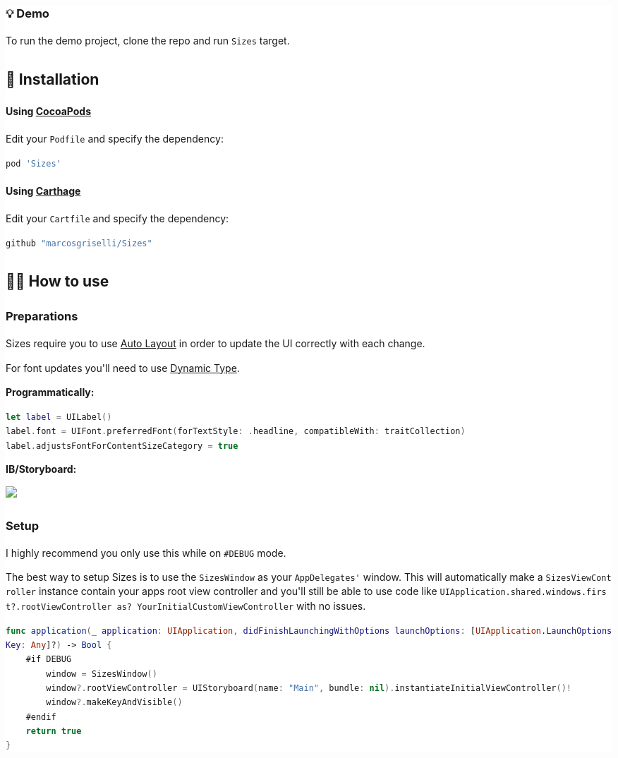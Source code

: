 ### 💡 Demo

To run the demo project, clone the repo and run `Sizes` target.

## 📲 Installation

#### Using [CocoaPods](https://cocoapods.org)

Edit your `Podfile` and specify the dependency:

```ruby
pod 'Sizes'
```

#### Using [Carthage](https://github.com/carthage)

Edit your `Cartfile` and specify the dependency:

```bash
github "marcosgriselli/Sizes"
```

## 👩‍💻 How to use

### Preparations

Sizes require you to use [Auto Layout]((https://developer.apple.com/library/archive/documentation/UserExperience/Conceptual/AutolayoutPG/)) in order to update the UI correctly with each change.

For font updates you'll need to use [Dynamic Type](https://developer.apple.com/design/human-interface-guidelines/ios/visual-design/typography/).

**Programmatically:**

```swift 
let label = UILabel()
label.font = UIFont.preferredFont(forTextStyle: .headline, compatibleWith: traitCollection)
label.adjustsFontForContentSizeCategory = true
```

**IB/Storyboard:**

<img src="https://cdn.jsdelivr.net/gh/marcosgriselli/Sizes@92ced2ee616420c03911883df4d26649ab2317aa/Assets/inspector.png"/>

### Setup

I highly recommend you only use this while on `#DEBUG` mode.

The best way to setup Sizes is to use the `SizesWindow` as your `AppDelegates'` window. This will automatically make a `SizesViewController` instance contain your apps root view controller and you'll still be able to use code like `UIApplication.shared.windows.first?.rootViewController as? YourInitialCustomViewController` with no issues. 

```swift
func application(_ application: UIApplication, didFinishLaunchingWithOptions launchOptions: [UIApplication.LaunchOptionsKey: Any]?) -> Bool {
    #if DEBUG
        window = SizesWindow()
        window?.rootViewController = UIStoryboard(name: "Main", bundle: nil).instantiateInitialViewController()!
        window?.makeKeyAndVisible()
    #endif
    return true
}
```
